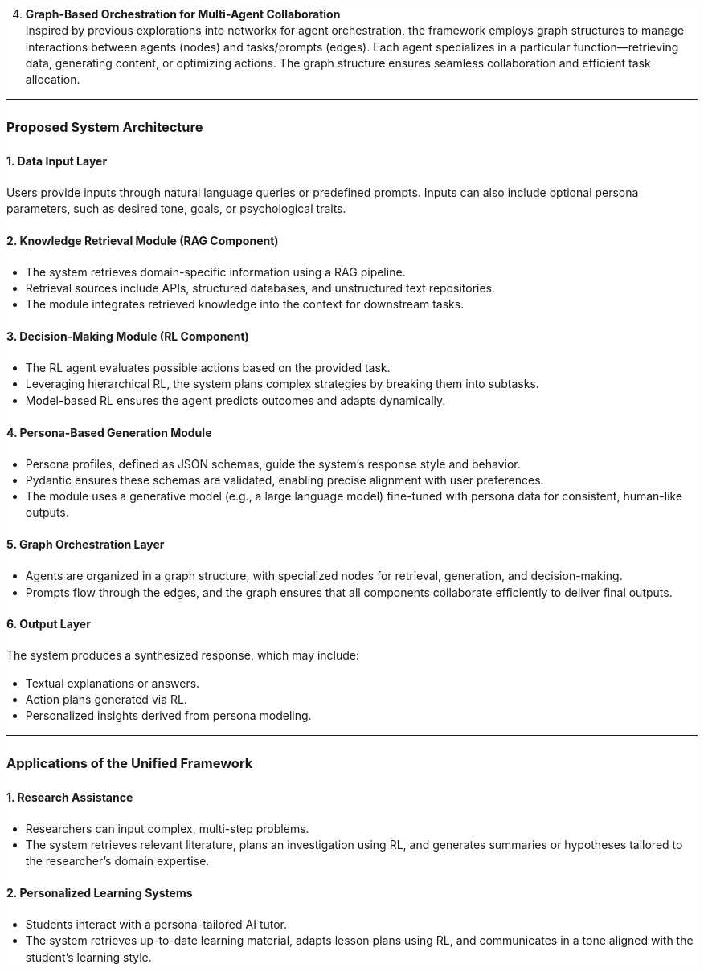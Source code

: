 4. **Graph-Based Orchestration for Multi-Agent Collaboration**  
   Inspired by previous explorations into networkx for agent orchestration, the framework employs graph structures to manage interactions between agents (nodes) and tasks/prompts (edges). Each agent specializes in a particular function—retrieving data, generating content, or optimizing actions. The graph structure ensures seamless collaboration and efficient task allocation.

---

### **Proposed System Architecture**

#### **1. Data Input Layer**  
Users provide inputs through natural language queries or predefined prompts. Inputs can also include optional persona parameters, such as desired tone, goals, or psychological traits.

#### **2. Knowledge Retrieval Module (RAG Component)**  
- The system retrieves domain-specific information using a RAG pipeline.  
- Retrieval sources include APIs, structured databases, and unstructured text repositories.  
- The module integrates retrieved knowledge into the context for downstream tasks.

#### **3. Decision-Making Module (RL Component)**  
- The RL agent evaluates possible actions based on the provided task.  
- Leveraging hierarchical RL, the system plans complex strategies by breaking them into subtasks.  
- Model-based RL ensures the agent predicts outcomes and adapts dynamically.

#### **4. Persona-Based Generation Module**  
- Persona profiles, defined as JSON schemas, guide the system’s response style and behavior.  
- Pydantic ensures these schemas are validated, enabling precise alignment with user preferences.  
- The module uses a generative model (e.g., a large language model) fine-tuned with persona data for consistent, human-like outputs.

#### **5. Graph Orchestration Layer**  
- Agents are organized in a graph structure, with specialized nodes for retrieval, generation, and decision-making.  
- Prompts flow through the edges, and the graph ensures that all components collaborate efficiently to deliver final outputs.

#### **6. Output Layer**  
The system produces a synthesized response, which may include:  
- Textual explanations or answers.  
- Action plans generated via RL.  
- Personalized insights derived from persona modeling.

---

### **Applications of the Unified Framework**

#### **1. Research Assistance**  
- Researchers can input complex, multi-step problems.  
- The system retrieves relevant literature, plans an investigation using RL, and generates summaries or hypotheses tailored to the researcher’s domain expertise.

#### **2. Personalized Learning Systems**  
- Students interact with a persona-tailored AI tutor.  
- The system retrieves up-to-date learning material, adapts lesson plans using RL, and communicates in a tone aligned with the student’s learning style.
